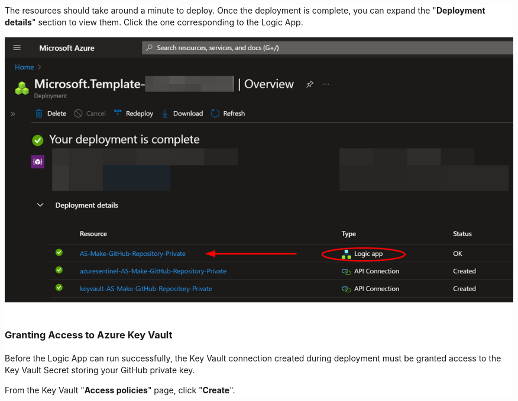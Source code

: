The resources should take around a minute to deploy. Once the deployment is complete, you can expand the "**Deployment details**" section to view them.
Click the one corresponding to the Logic App.

![MakeGitHubRepoPrivate_Deploy_3](Images/MakeGitHubRepoPrivate_Deploy_3.png)


#
### Granting Access to Azure Key Vault

Before the Logic App can run successfully, the Key Vault connection created during deployment must be granted access to the Key Vault Secret storing your GitHub private key.

From the Key Vault "**Access policies**" page, click "**Create**".
